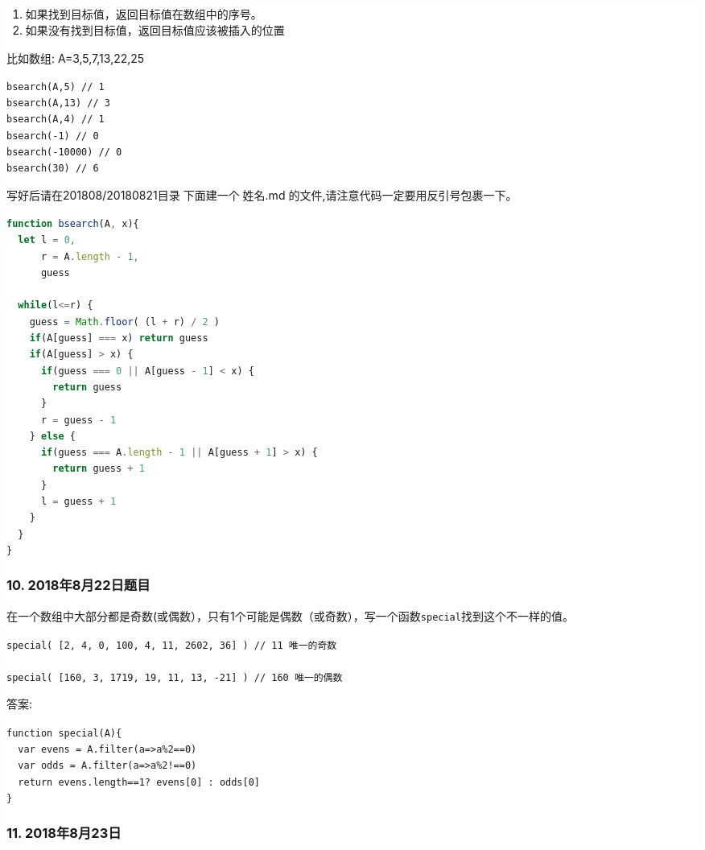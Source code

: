1. 如果找到目标值，返回目标值在数组中的序号。 
2. 如果没有找到目标值，返回目标值应该被插入的位置


比如数组: A=3,5,7,13,22,25

```
bsearch(A,5) // 1
bsearch(A,13) // 3
bsearch(A,4) // 1
bsearch(-1) // 0
bsearch(-10000) // 0
bsearch(30) // 6
```

写好后请在201808/20180821目录 下面建一个 姓名.md 的文件,请注意代码一定要用反引号包裹一下。

```js
function bsearch(A, x){
  let l = 0,
      r = A.length - 1,
      guess
      
  while(l<=r) {
    guess = Math.floor( (l + r) / 2 )
    if(A[guess] === x) return guess
    if(A[guess] > x) {
      if(guess === 0 || A[guess - 1] < x) {
        return guess
      }
      r = guess - 1
    } else {
      if(guess === A.length - 1 || A[guess + 1] > x) {
        return guess + 1
      }
      l = guess + 1
    }
  }
}
```
### 10. 2018年8月22日题目

在一个数组中大部分都是奇数(或偶数），只有1个可能是偶数（或奇数），写一个函数`special`找到这个不一样的值。

``` 
special( [2, 4, 0, 100, 4, 11, 2602, 36] ) // 11 唯一的奇数

special( [160, 3, 1719, 19, 11, 13, -21] ) // 160 唯一的偶数
```


答案:

```
function special(A){
  var evens = A.filter(a=>a%2==0)
  var odds = A.filter(a=>a%2!==0)
  return evens.length==1? evens[0] : odds[0]
}
```
### 11. 2018年8月23日
